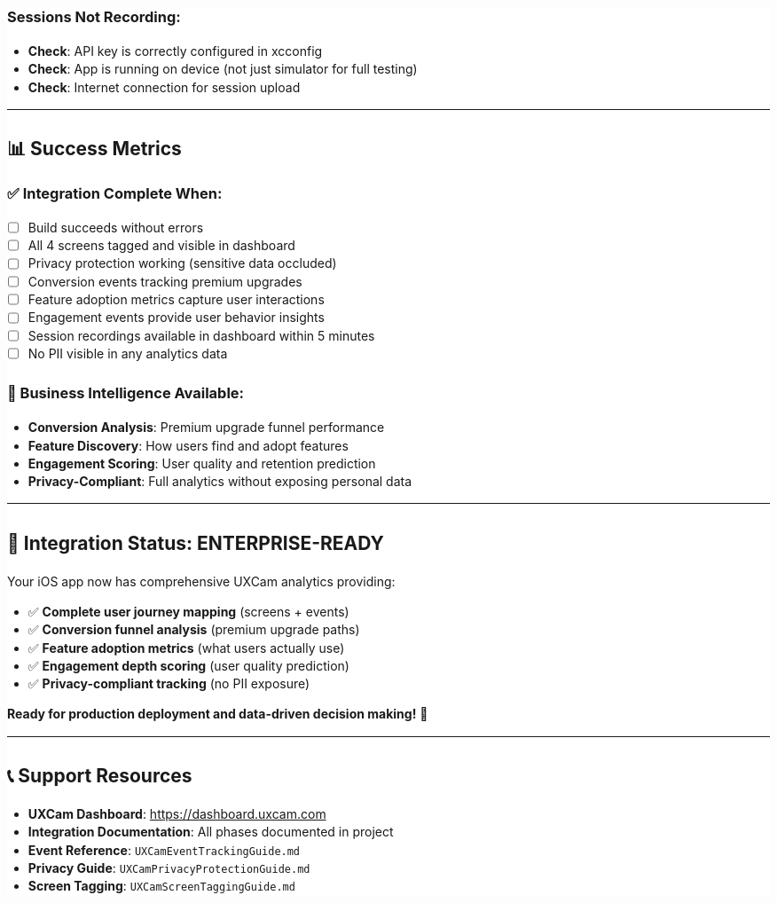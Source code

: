 ### **Sessions Not Recording:**
- **Check**: API key is correctly configured in xcconfig
- **Check**: App is running on device (not just simulator for full testing)
- **Check**: Internet connection for session upload

---

## 📊 **Success Metrics**

### **✅ Integration Complete When:**
- [ ] Build succeeds without errors
- [ ] All 4 screens tagged and visible in dashboard  
- [ ] Privacy protection working (sensitive data occluded)
- [ ] Conversion events tracking premium upgrades
- [ ] Feature adoption metrics capture user interactions
- [ ] Engagement events provide user behavior insights
- [ ] Session recordings available in dashboard within 5 minutes
- [ ] No PII visible in any analytics data

### **🎯 Business Intelligence Available:**
- **Conversion Analysis**: Premium upgrade funnel performance
- **Feature Discovery**: How users find and adopt features  
- **Engagement Scoring**: User quality and retention prediction
- **Privacy-Compliant**: Full analytics without exposing personal data

---

## 🎉 **Integration Status: ENTERPRISE-READY**

Your iOS app now has comprehensive UXCam analytics providing:
- ✅ **Complete user journey mapping** (screens + events)
- ✅ **Conversion funnel analysis** (premium upgrade paths)  
- ✅ **Feature adoption metrics** (what users actually use)
- ✅ **Engagement depth scoring** (user quality prediction)
- ✅ **Privacy-compliant tracking** (no PII exposure)

**Ready for production deployment and data-driven decision making!** 🚀

---

## 📞 **Support Resources**

- **UXCam Dashboard**: https://dashboard.uxcam.com
- **Integration Documentation**: All phases documented in project
- **Event Reference**: `UXCamEventTrackingGuide.md`
- **Privacy Guide**: `UXCamPrivacyProtectionGuide.md`
- **Screen Tagging**: `UXCamScreenTaggingGuide.md`